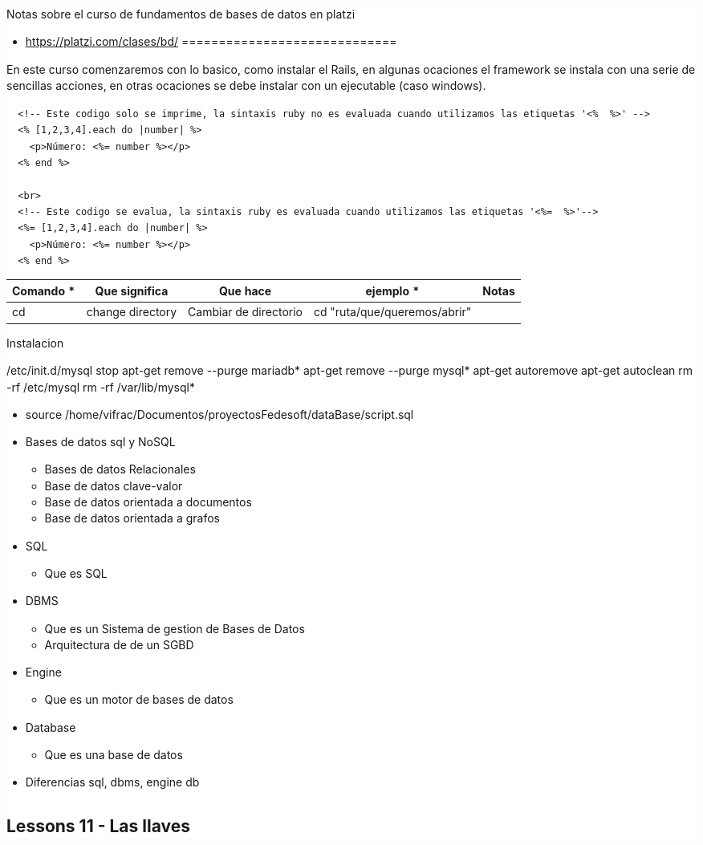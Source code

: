 Notas sobre el curso de fundamentos de bases de datos en platzi
- https://platzi.com/clases/bd/
=============================

En este curso comenzaremos con lo basico, como instalar el Rails, en algunas ocaciones
el framework se instala con una serie de sencillas acciones, en otras ocaciones se debe
instalar con un ejecutable (caso windows).

```
  <!-- Este codigo solo se imprime, la sintaxis ruby no es evaluada cuando utilizamos las etiquetas '<%  %>' -->
  <% [1,2,3,4].each do |number| %>
    <p>Número: <%= number %></p>
  <% end %>

  <br>
  <!-- Este codigo se evalua, la sintaxis ruby es evaluada cuando utilizamos las etiquetas '<%=  %>'-->
  <%= [1,2,3,4].each do |number| %>
    <p>Número: <%= number %></p>
  <% end %>
```

| Comando * | Que significa | Que hace | ejemplo * | Notas |
| ------- | - | - | - | - |
| cd  | change directory | Cambiar de directorio | cd "ruta/que/queremos/abrir" | |

Instalacion 

/etc/init.d/mysql stop
apt-get remove --purge mariadb*
apt-get remove --purge mysql*
apt-get autoremove
apt-get autoclean
rm -rf /etc/mysql
rm -rf /var/lib/mysql*

- source /home/vifrac/Documentos/proyectosFedesoft/dataBase/script.sql 

- Bases de datos sql y NoSQL
    - Bases de datos Relacionales 
    - Base de datos clave-valor
    - Base de datos orientada a documentos
    - Base de datos orientada a grafos
- SQL
    - Que es SQL
- DBMS
    - Que es un Sistema de gestion de Bases de Datos
    - Arquitectura de de un SGBD
- Engine 
    - Que es un motor de bases de datos 
- Database
    - Que es una base de datos
- Diferencias sql, dbms, engine db 
## Lessons 11 - Las llaves
